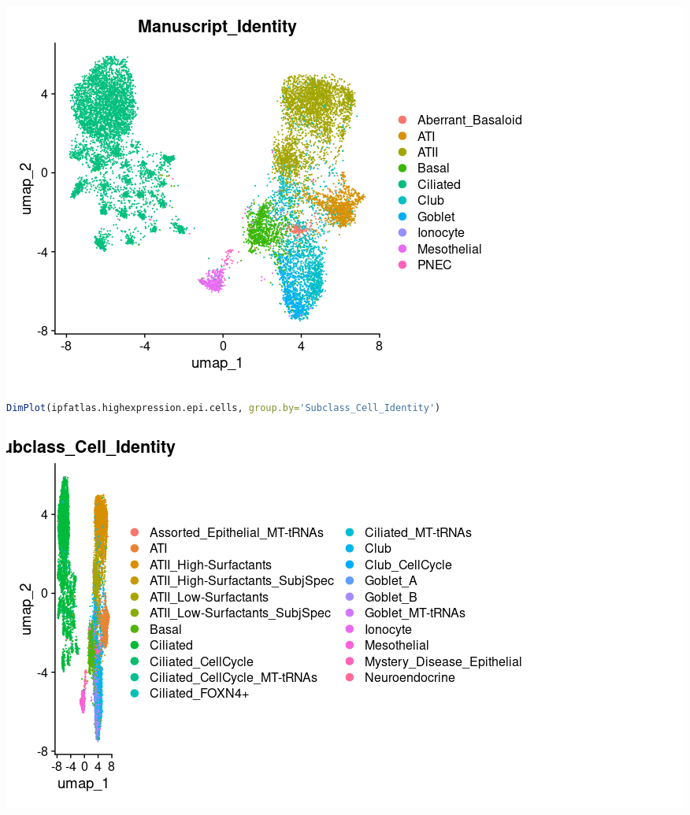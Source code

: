 ![](SPAPROS-probeset-simulation_files/figure-gfm/unnamed-chunk-24-1.png)

``` r
DimPlot(ipfatlas.highexpression.epi.cells, group.by='Subclass_Cell_Identity')
```

![](SPAPROS-probeset-simulation_files/figure-gfm/unnamed-chunk-24-2.png)
